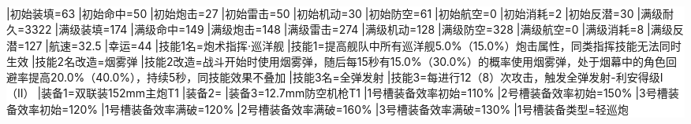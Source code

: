 |初始装填=63
|初始命中=50
|初始炮击=27
|初始雷击=50
|初始机动=30
|初始防空=61
|初始航空=0
|初始消耗=2
|初始反潜=30
|满级耐久=3322
|满级装填=174
|满级命中=149
|满级炮击=148
|满级雷击=274
|满级机动=128
|满级防空=328
|满级航空=0
|满级消耗=8
|满级反潜=127
|航速=32.5
|幸运=44
|技能1名=炮术指挥·巡洋舰 
|技能1=提高舰队中所有巡洋舰5.0%（15.0%）炮击属性，同类指挥技能无法同时生效
|技能2名改造=烟雾弹
|技能2改造=战斗开始时使用烟雾弹，随后每15秒有15.0%（30.0%）的概率使用烟雾弹，处于烟幕中的角色回避率提高20.0%（40.0%），持续5秒，同技能效果不叠加
|技能3名=全弹发射
|技能3=每进行12（8）次攻击，触发全弹发射-利安得级I（II）
|装备1=双联装152mm主炮T1
|装备2=
|装备3=12.7mm防空机枪T1
|1号槽装备效率初始=110%
|2号槽装备效率初始=150%
|3号槽装备效率初始=120%
|1号槽装备效率满破=120%
|2号槽装备效率满破=160%
|3号槽装备效率满破=130%
|1号槽装备类型=轻巡炮
